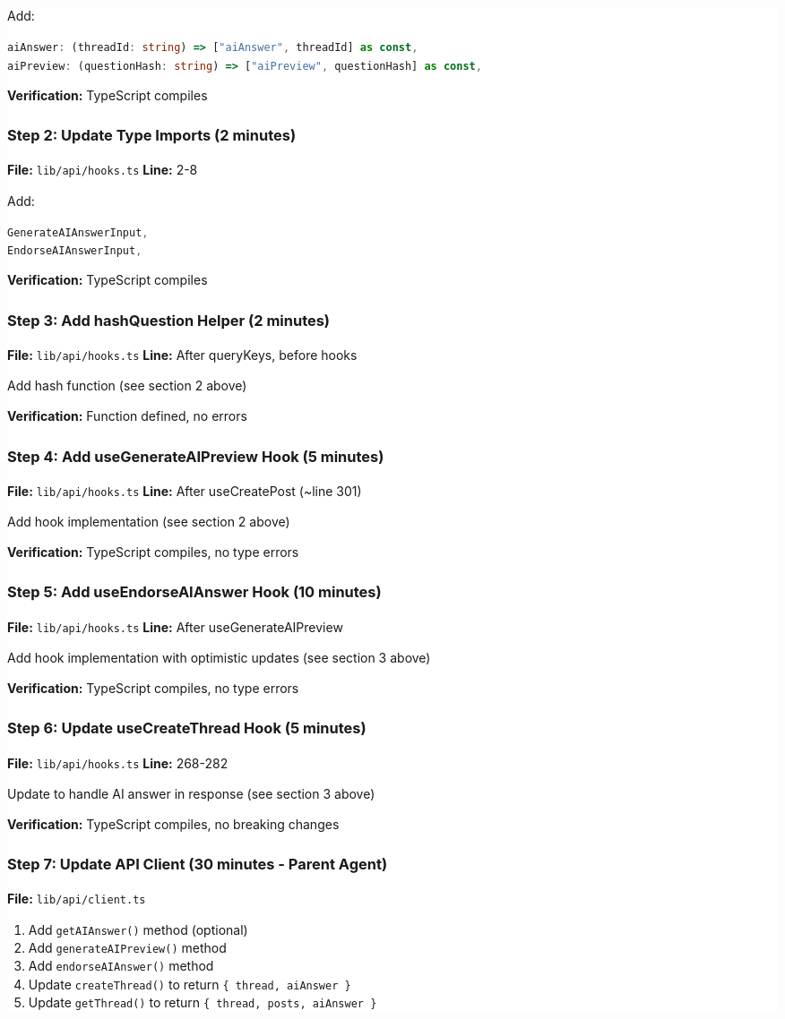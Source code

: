 Add:
```typescript
aiAnswer: (threadId: string) => ["aiAnswer", threadId] as const,
aiPreview: (questionHash: string) => ["aiPreview", questionHash] as const,
```

**Verification:** TypeScript compiles

### Step 2: Update Type Imports (2 minutes)
**File:** `lib/api/hooks.ts`
**Line:** 2-8

Add:
```typescript
GenerateAIAnswerInput,
EndorseAIAnswerInput,
```

**Verification:** TypeScript compiles

### Step 3: Add hashQuestion Helper (2 minutes)
**File:** `lib/api/hooks.ts`
**Line:** After queryKeys, before hooks

Add hash function (see section 2 above)

**Verification:** Function defined, no errors

### Step 4: Add useGenerateAIPreview Hook (5 minutes)
**File:** `lib/api/hooks.ts`
**Line:** After useCreatePost (~line 301)

Add hook implementation (see section 2 above)

**Verification:** TypeScript compiles, no type errors

### Step 5: Add useEndorseAIAnswer Hook (10 minutes)
**File:** `lib/api/hooks.ts`
**Line:** After useGenerateAIPreview

Add hook implementation with optimistic updates (see section 3 above)

**Verification:** TypeScript compiles, no type errors

### Step 6: Update useCreateThread Hook (5 minutes)
**File:** `lib/api/hooks.ts`
**Line:** 268-282

Update to handle AI answer in response (see section 3 above)

**Verification:** TypeScript compiles, no breaking changes

### Step 7: Update API Client (30 minutes - Parent Agent)
**File:** `lib/api/client.ts`

1. Add `getAIAnswer()` method (optional)
2. Add `generateAIPreview()` method
3. Add `endorseAIAnswer()` method
4. Update `createThread()` to return `{ thread, aiAnswer }`
5. Update `getThread()` to return `{ thread, posts, aiAnswer }`
